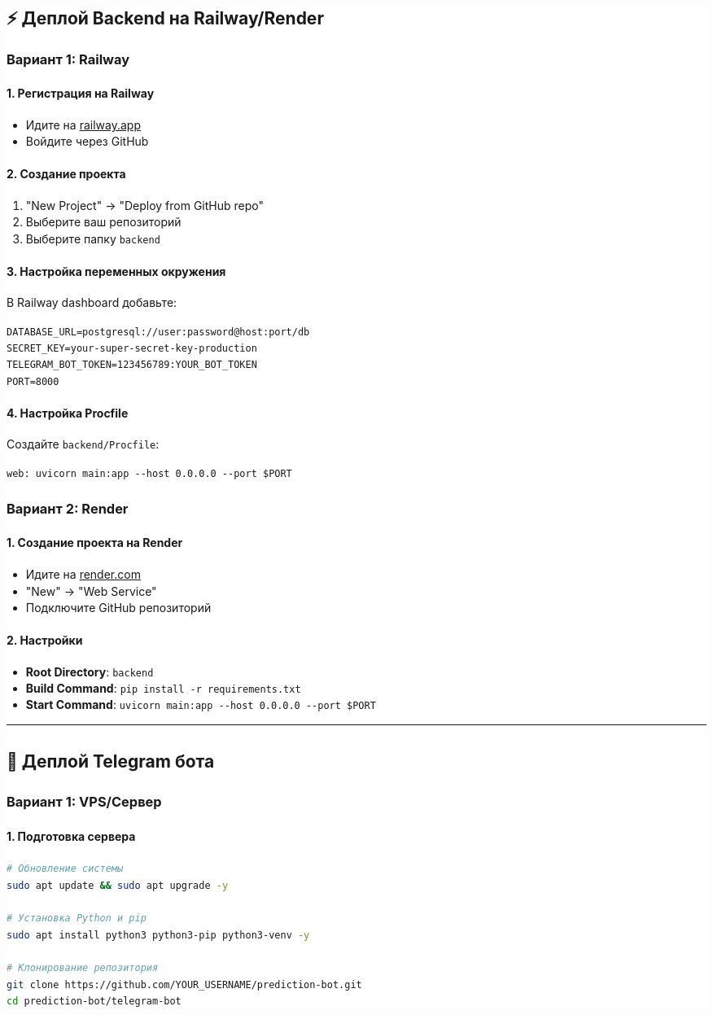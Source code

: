 ## ⚡ Деплой Backend на Railway/Render

### Вариант 1: Railway

#### 1. Регистрация на Railway
- Идите на [railway.app](https://railway.app)
- Войдите через GitHub

#### 2. Создание проекта
1. "New Project" → "Deploy from GitHub repo"
2. Выберите ваш репозиторий
3. Выберите папку `backend`

#### 3. Настройка переменных окружения
В Railway dashboard добавьте:
```env
DATABASE_URL=postgresql://user:password@host:port/db
SECRET_KEY=your-super-secret-key-production
TELEGRAM_BOT_TOKEN=123456789:YOUR_BOT_TOKEN
PORT=8000
```

#### 4. Настройка Procfile
Создайте `backend/Procfile`:
```
web: uvicorn main:app --host 0.0.0.0 --port $PORT
```

### Вариант 2: Render

#### 1. Создание проекта на Render
- Идите на [render.com](https://render.com)
- "New" → "Web Service"
- Подключите GitHub репозиторий

#### 2. Настройки
- **Root Directory**: `backend`
- **Build Command**: `pip install -r requirements.txt`
- **Start Command**: `uvicorn main:app --host 0.0.0.0 --port $PORT`

---

## 🤖 Деплой Telegram бота

### Вариант 1: VPS/Сервер

#### 1. Подготовка сервера
```bash
# Обновление системы
sudo apt update && sudo apt upgrade -y

# Установка Python и pip
sudo apt install python3 python3-pip python3-venv -y

# Клонирование репозитория
git clone https://github.com/YOUR_USERNAME/prediction-bot.git
cd prediction-bot/telegram-bot
```
